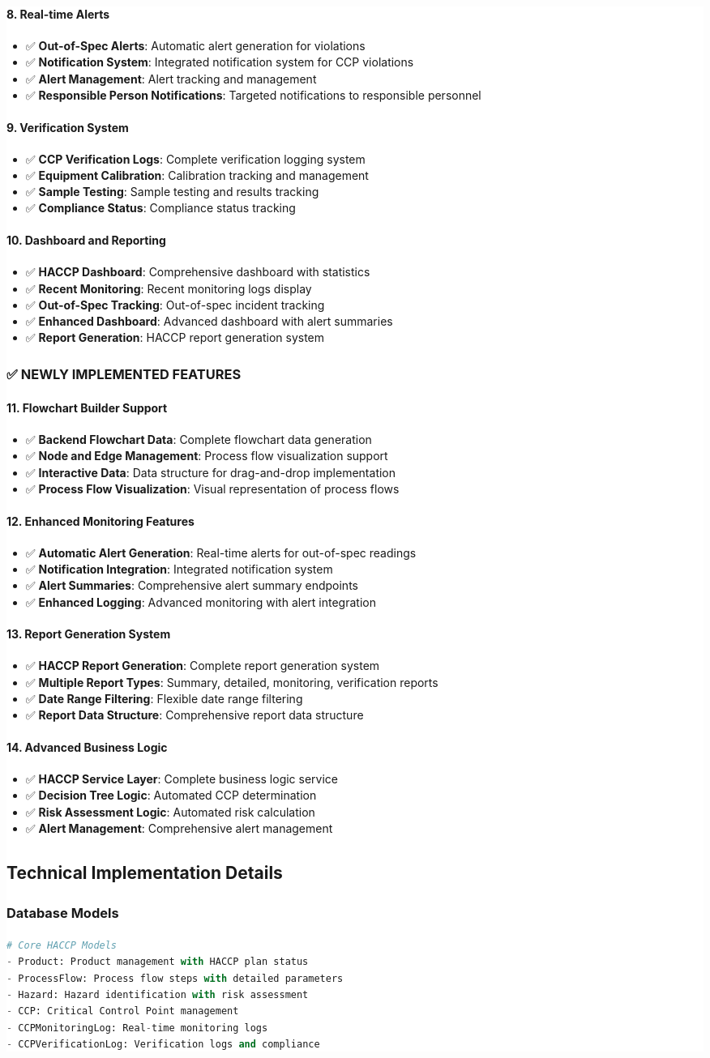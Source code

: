 #### 8. **Real-time Alerts**
- ✅ **Out-of-Spec Alerts**: Automatic alert generation for violations
- ✅ **Notification System**: Integrated notification system for CCP violations
- ✅ **Alert Management**: Alert tracking and management
- ✅ **Responsible Person Notifications**: Targeted notifications to responsible personnel

#### 9. **Verification System**
- ✅ **CCP Verification Logs**: Complete verification logging system
- ✅ **Equipment Calibration**: Calibration tracking and management
- ✅ **Sample Testing**: Sample testing and results tracking
- ✅ **Compliance Status**: Compliance status tracking

#### 10. **Dashboard and Reporting**
- ✅ **HACCP Dashboard**: Comprehensive dashboard with statistics
- ✅ **Recent Monitoring**: Recent monitoring logs display
- ✅ **Out-of-Spec Tracking**: Out-of-spec incident tracking
- ✅ **Enhanced Dashboard**: Advanced dashboard with alert summaries
- ✅ **Report Generation**: HACCP report generation system

### ✅ **NEWLY IMPLEMENTED FEATURES**

#### 11. **Flowchart Builder Support**
- ✅ **Backend Flowchart Data**: Complete flowchart data generation
- ✅ **Node and Edge Management**: Process flow visualization support
- ✅ **Interactive Data**: Data structure for drag-and-drop implementation
- ✅ **Process Flow Visualization**: Visual representation of process flows

#### 12. **Enhanced Monitoring Features**
- ✅ **Automatic Alert Generation**: Real-time alerts for out-of-spec readings
- ✅ **Notification Integration**: Integrated notification system
- ✅ **Alert Summaries**: Comprehensive alert summary endpoints
- ✅ **Enhanced Logging**: Advanced monitoring with alert integration

#### 13. **Report Generation System**
- ✅ **HACCP Report Generation**: Complete report generation system
- ✅ **Multiple Report Types**: Summary, detailed, monitoring, verification reports
- ✅ **Date Range Filtering**: Flexible date range filtering
- ✅ **Report Data Structure**: Comprehensive report data structure

#### 14. **Advanced Business Logic**
- ✅ **HACCP Service Layer**: Complete business logic service
- ✅ **Decision Tree Logic**: Automated CCP determination
- ✅ **Risk Assessment Logic**: Automated risk calculation
- ✅ **Alert Management**: Comprehensive alert management

## Technical Implementation Details

### Database Models
```python
# Core HACCP Models
- Product: Product management with HACCP plan status
- ProcessFlow: Process flow steps with detailed parameters
- Hazard: Hazard identification with risk assessment
- CCP: Critical Control Point management
- CCPMonitoringLog: Real-time monitoring logs
- CCPVerificationLog: Verification logs and compliance
```
